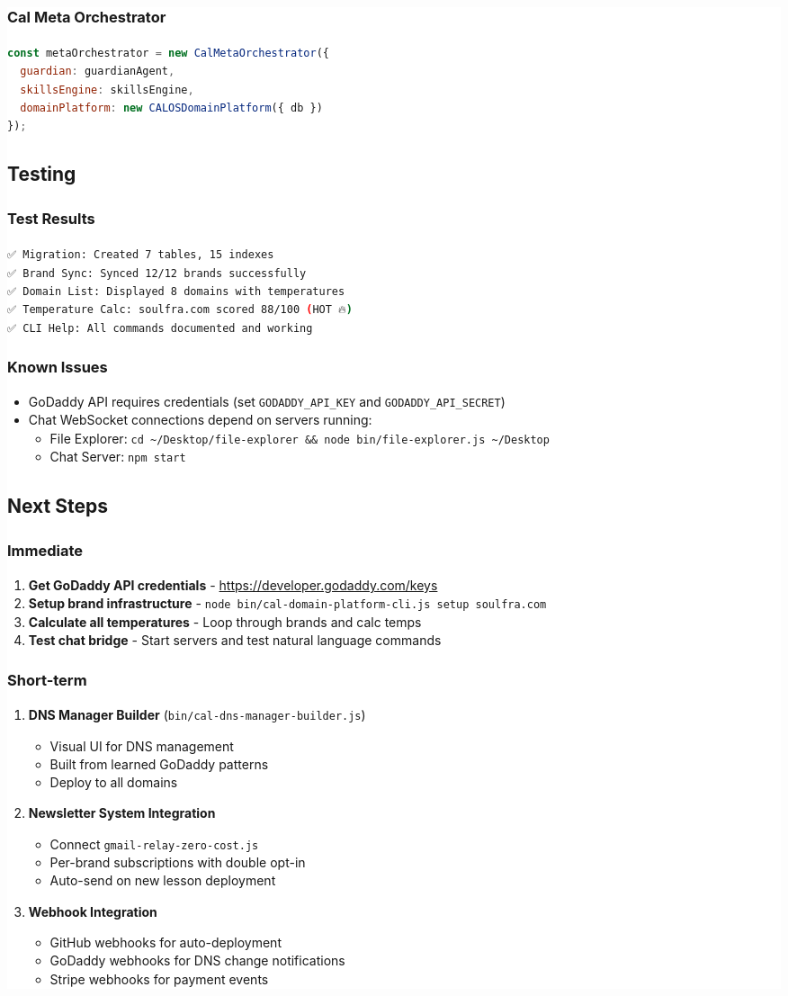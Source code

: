 ### Cal Meta Orchestrator
```javascript
const metaOrchestrator = new CalMetaOrchestrator({
  guardian: guardianAgent,
  skillsEngine: skillsEngine,
  domainPlatform: new CALOSDomainPlatform({ db })
});
```

## Testing

### Test Results
```bash
✅ Migration: Created 7 tables, 15 indexes
✅ Brand Sync: Synced 12/12 brands successfully
✅ Domain List: Displayed 8 domains with temperatures
✅ Temperature Calc: soulfra.com scored 88/100 (HOT 🔥)
✅ CLI Help: All commands documented and working
```

### Known Issues
- GoDaddy API requires credentials (set `GODADDY_API_KEY` and `GODADDY_API_SECRET`)
- Chat WebSocket connections depend on servers running:
  - File Explorer: `cd ~/Desktop/file-explorer && node bin/file-explorer.js ~/Desktop`
  - Chat Server: `npm start`

## Next Steps

### Immediate
1. **Get GoDaddy API credentials** - https://developer.godaddy.com/keys
2. **Setup brand infrastructure** - `node bin/cal-domain-platform-cli.js setup soulfra.com`
3. **Calculate all temperatures** - Loop through brands and calc temps
4. **Test chat bridge** - Start servers and test natural language commands

### Short-term
1. **DNS Manager Builder** (`bin/cal-dns-manager-builder.js`)
   - Visual UI for DNS management
   - Built from learned GoDaddy patterns
   - Deploy to all domains

2. **Newsletter System Integration**
   - Connect `gmail-relay-zero-cost.js`
   - Per-brand subscriptions with double opt-in
   - Auto-send on new lesson deployment

3. **Webhook Integration**
   - GitHub webhooks for auto-deployment
   - GoDaddy webhooks for DNS change notifications
   - Stripe webhooks for payment events
